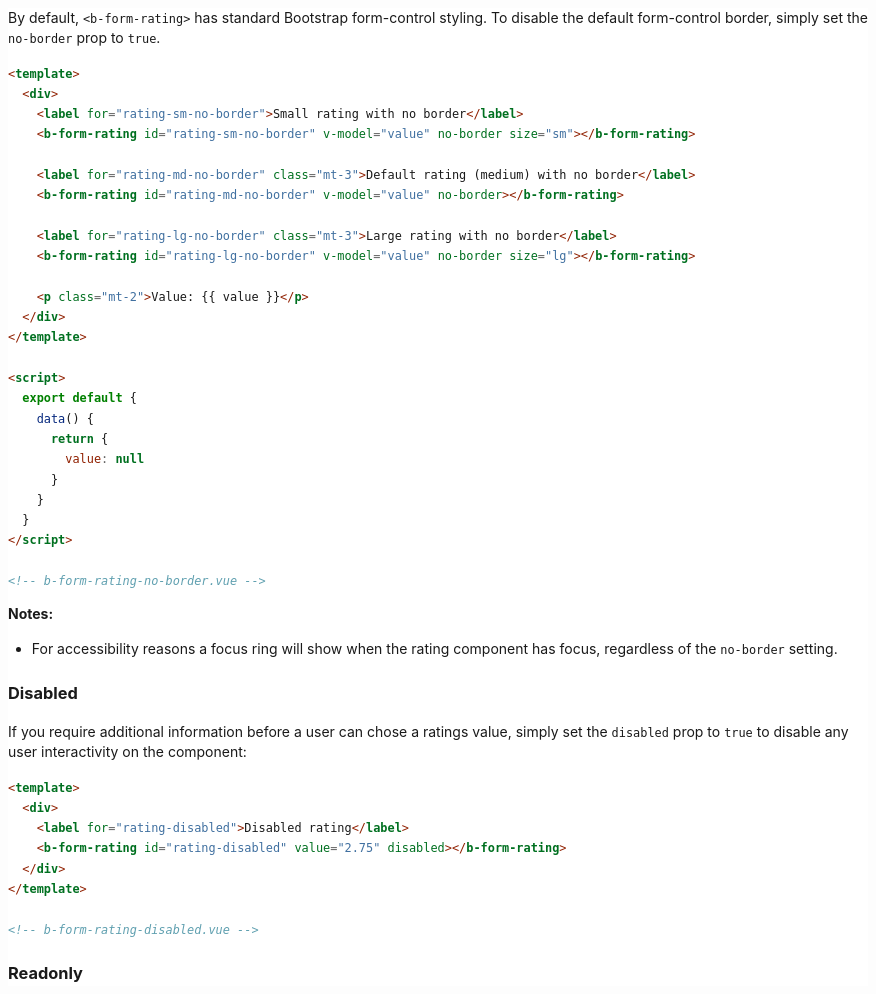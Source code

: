 By default, `<b-form-rating>` has standard Bootstrap form-control styling. To disable the default
form-control border, simply set the `no-border` prop to `true`.

```html
<template>
  <div>
    <label for="rating-sm-no-border">Small rating with no border</label>
    <b-form-rating id="rating-sm-no-border" v-model="value" no-border size="sm"></b-form-rating>

    <label for="rating-md-no-border" class="mt-3">Default rating (medium) with no border</label>
    <b-form-rating id="rating-md-no-border" v-model="value" no-border></b-form-rating>

    <label for="rating-lg-no-border" class="mt-3">Large rating with no border</label>
    <b-form-rating id="rating-lg-no-border" v-model="value" no-border size="lg"></b-form-rating>

    <p class="mt-2">Value: {{ value }}</p>
  </div>
</template>

<script>
  export default {
    data() {
      return {
        value: null
      }
    }
  }
</script>

<!-- b-form-rating-no-border.vue -->
```

**Notes:**

- For accessibility reasons a focus ring will show when the rating component has focus, regardless
  of the `no-border` setting.

### Disabled

If you require additional information before a user can chose a ratings value, simply set the
`disabled` prop to `true` to disable any user interactivity on the component:

```html
<template>
  <div>
    <label for="rating-disabled">Disabled rating</label>
    <b-form-rating id="rating-disabled" value="2.75" disabled></b-form-rating>
  </div>
</template>

<!-- b-form-rating-disabled.vue -->
```

### Readonly
